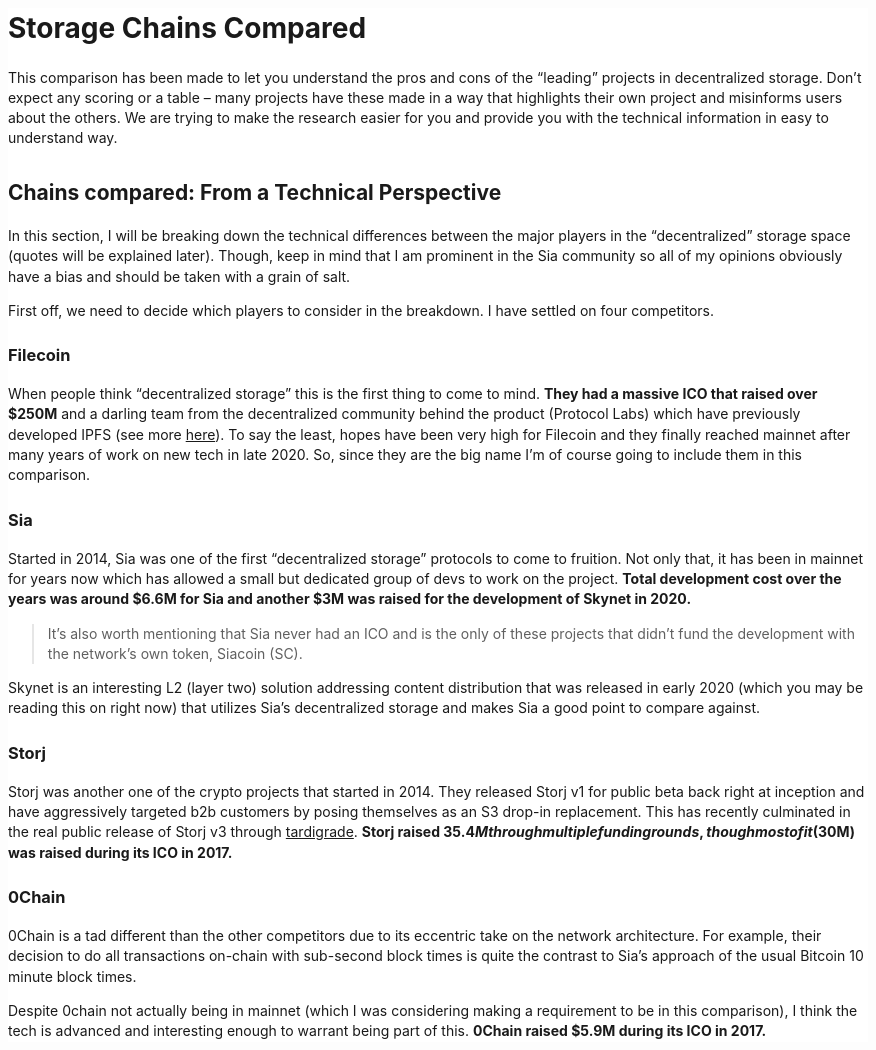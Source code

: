 # Storage Chains Compared
This comparison has been made to let you understand the pros and cons of the “leading” projects in decentralized storage. Don’t expect any scoring or a table – many projects have these made in a way that highlights their own project and misinforms users about the others. We are trying to make the research easier for you and provide you with the technical information in easy to understand way.

## Chains compared: From a Technical Perspective
In this section, I will be breaking down the technical differences between the major players in the “decentralized” storage space (quotes will be explained later). Though, keep in mind that I am prominent in the Sia community so all of my opinions obviously have a bias and should be taken with a grain of salt.

First off, we need to decide which players to consider in the breakdown. I have settled on four competitors.

### Filecoin
When people think “decentralized storage” this is the first thing to come to mind. **They had a massive ICO that raised over $250M** and a darling team from the decentralized community behind the product (Protocol Labs) which have previously developed IPFS (see more <a href="https://ipfs.io/" target="_blank" rel="noopener noreferrer">here</a>). To say the least, hopes have been very high for Filecoin and they finally reached mainnet after many years of work on new tech in late 2020. So, since they are the big name I’m of course going to include them in this comparison.

### Sia
Started in 2014, Sia was one of the first “decentralized storage” protocols to come to fruition. Not only that, it has been in mainnet for years now which has allowed a small but dedicated group of devs to work on the project. **Total development cost over the years was around $6.6M for Sia and another $3M was raised for the development of Skynet in 2020.**

> It’s also worth mentioning that Sia never had an ICO and is the only of these projects that didn’t fund the development with the network’s own token, Siacoin (SC).

Skynet is an interesting L2 (layer two) solution addressing content distribution that was released in early 2020 (which you may be reading this on right now) that utilizes Sia’s decentralized storage and makes Sia a good point to compare against.

### Storj
Storj was another one of the crypto projects that started in 2014. They released Storj v1 for public beta back right at inception and have aggressively targeted b2b customers by posing themselves as an S3 drop-in replacement. This has recently culminated in the real public release of Storj v3 through <a href="https://tardigrade.io/" target="_blank" rel="noopener noreferrer">tardigrade</a>. **Storj raised $35.4M through multiple funding rounds, though most of it ($30M) was raised during its ICO in 2017.**

### 0Chain
0Chain is a tad different than the other competitors due to its eccentric take on the network architecture. For example, their decision to do all transactions on-chain with sub-second block times is quite the contrast to Sia’s approach of the usual Bitcoin 10 minute block times.

Despite 0chain not actually being in mainnet (which I was considering making a requirement to be in this comparison), I think the tech is advanced and interesting enough to warrant being part of this. **0Chain raised $5.9M during its ICO in 2017.**
